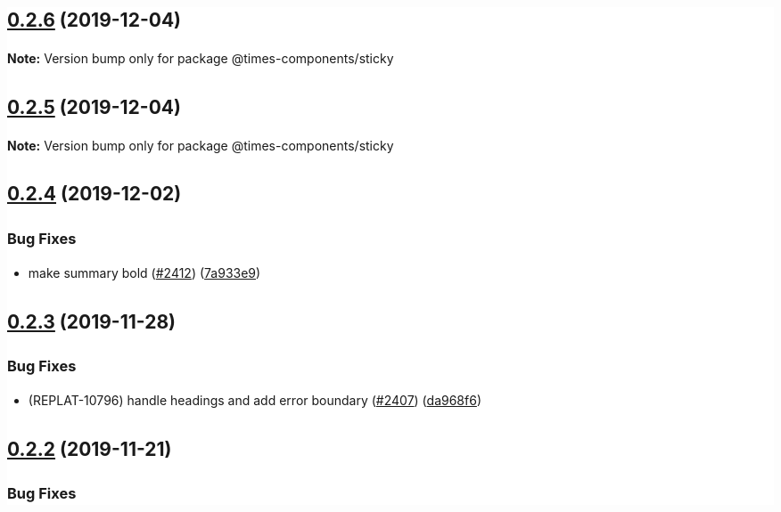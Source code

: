 


## [0.2.6](https://github.com/newsuk/times-components/compare/@times-components/sticky@0.2.5...@times-components/sticky@0.2.6) (2019-12-04)

**Note:** Version bump only for package @times-components/sticky





## [0.2.5](https://github.com/newsuk/times-components/compare/@times-components/sticky@0.2.4...@times-components/sticky@0.2.5) (2019-12-04)

**Note:** Version bump only for package @times-components/sticky





## [0.2.4](https://github.com/newsuk/times-components/compare/@times-components/sticky@0.2.3...@times-components/sticky@0.2.4) (2019-12-02)


### Bug Fixes

* make summary bold ([#2412](https://github.com/newsuk/times-components/issues/2412)) ([7a933e9](https://github.com/newsuk/times-components/commit/7a933e9f5c86caad530f861f1719318481fac53a))





## [0.2.3](https://github.com/newsuk/times-components/compare/@times-components/sticky@0.2.2...@times-components/sticky@0.2.3) (2019-11-28)


### Bug Fixes

* (REPLAT-10796) handle headings and add error boundary ([#2407](https://github.com/newsuk/times-components/issues/2407)) ([da968f6](https://github.com/newsuk/times-components/commit/da968f6d97ccf540e846e2c7db0a0ea9a4347a9c))





## [0.2.2](https://github.com/newsuk/times-components/compare/@times-components/sticky@0.2.1...@times-components/sticky@0.2.2) (2019-11-21)


### Bug Fixes
